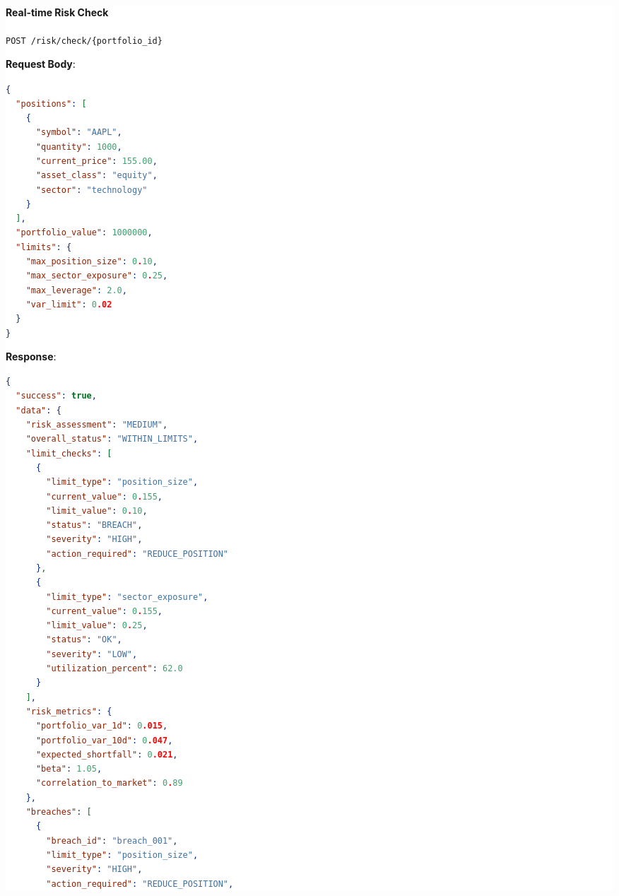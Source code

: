 #### **Real-time Risk Check**
```http
POST /risk/check/{portfolio_id}
```

**Request Body**:
```json
{
  "positions": [
    {
      "symbol": "AAPL",
      "quantity": 1000,
      "current_price": 155.00,
      "asset_class": "equity",
      "sector": "technology"
    }
  ],
  "portfolio_value": 1000000,
  "limits": {
    "max_position_size": 0.10,
    "max_sector_exposure": 0.25,
    "max_leverage": 2.0,
    "var_limit": 0.02
  }
}
```

**Response**:
```json
{
  "success": true,
  "data": {
    "risk_assessment": "MEDIUM",
    "overall_status": "WITHIN_LIMITS",
    "limit_checks": [
      {
        "limit_type": "position_size",
        "current_value": 0.155,
        "limit_value": 0.10,
        "status": "BREACH",
        "severity": "HIGH",
        "action_required": "REDUCE_POSITION"
      },
      {
        "limit_type": "sector_exposure",
        "current_value": 0.155,
        "limit_value": 0.25,
        "status": "OK",
        "severity": "LOW",
        "utilization_percent": 62.0
      }
    ],
    "risk_metrics": {
      "portfolio_var_1d": 0.015,
      "portfolio_var_10d": 0.047,
      "expected_shortfall": 0.021,
      "beta": 1.05,
      "correlation_to_market": 0.89
    },
    "breaches": [
      {
        "breach_id": "breach_001",
        "limit_type": "position_size",
        "severity": "HIGH",
        "action_required": "REDUCE_POSITION",
```